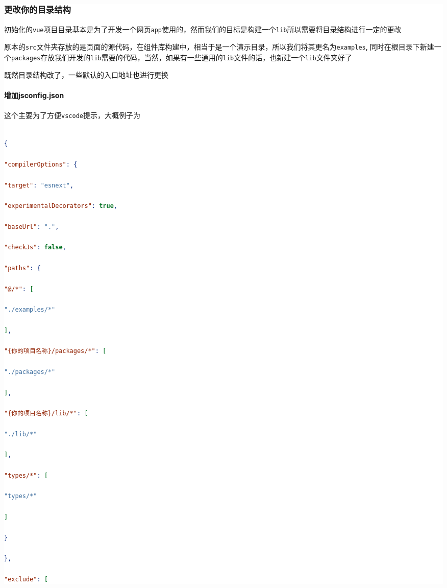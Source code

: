   

### 更改你的目录结构

  

初始化的`vue`项目目录基本是为了开发一个网页`app`使用的，然而我们的目标是构建一个`lib`所以需要将目录结构进行一定的更改

  

原本的`src`文件夹存放的是页面的源代码，在组件库构建中，相当于是一个演示目录，所以我们将其更名为`examples`, 同时在根目录下新建一个`packages`存放我们开发的`lib`需要的代码，当然，如果有一些通用的`lib`文件的话，也新建一个`lib`文件夹好了

  

既然目录结构改了，一些默认的入口地址也进行更换

  

#### 增加jsconfig.json

  

这个主要为了方便`vscode`提示，大概例子为

  

```json

{

"compilerOptions": {

"target": "esnext",

"experimentalDecorators": true,

"baseUrl": ".",

"checkJs": false,

"paths": {

"@/*": [

"./examples/*"

],

"{你的项目名称}/packages/*": [

"./packages/*"

],

"{你的项目名称}/lib/*": [

"./lib/*"

],

"types/*": [

"types/*"

]

}

},

"exclude": [
```